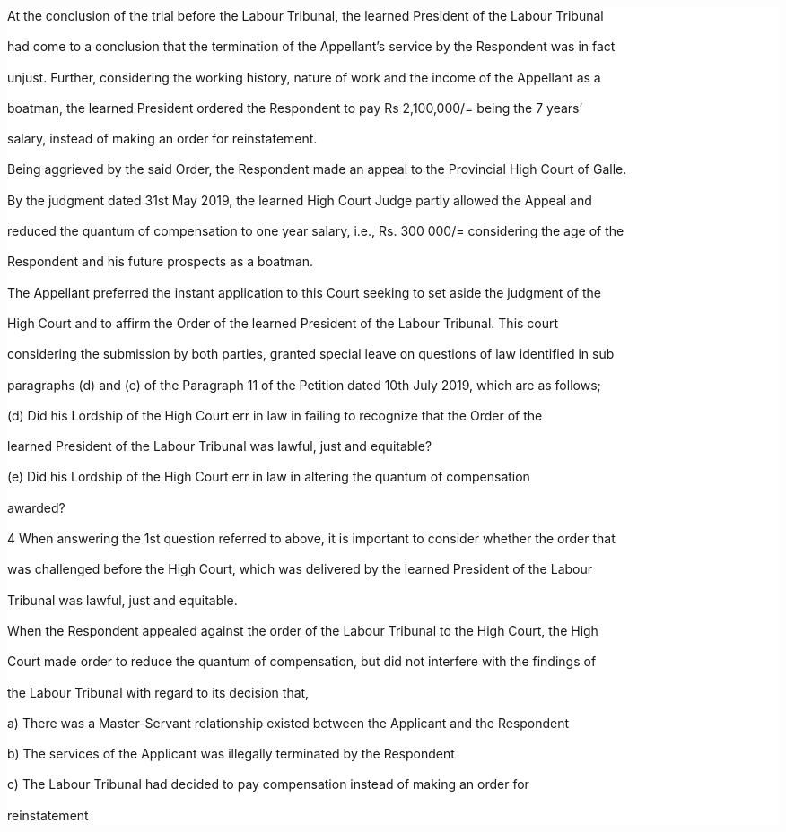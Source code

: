 At the conclusion of the trial before the Labour Tribunal, the learned President of the Labour Tribunal

had come to a conclusion that the termination of the Appellant’s service by the Respondent was in fact

unjust. Further, considering the working history, nature of work and the income of the Appellant as a

boatman, the learned President ordered the Respondent to pay Rs 2,100,000/= being the 7 years’

salary, instead of making an order for reinstatement.

Being aggrieved by the said Order, the Respondent made an appeal to the Provincial High Court of Galle.

By the judgment dated 31st May 2019, the learned High Court Judge partly allowed the Appeal and

reduced the quantum of compensation to one year salary, i.e., Rs. 300 000/= considering the age of the

Respondent and his future prospects as a boatman.

The Appellant preferred the instant application to this Court seeking to set aside the judgment of the

High Court and to affirm the Order of the learned President of the Labour Tribunal. This court

considering the submission by both parties, granted special leave on questions of law identified in sub

paragraphs (d) and (e) of the Paragraph 11 of the Petition dated 10th July 2019, which are as follows;

(d) Did his Lordship of the High Court err in law in failing to recognize that the Order of the

learned President of the Labour Tribunal was lawful, just and equitable?

(e) Did his Lordship of the High Court err in law in altering the quantum of compensation

awarded?

4 When answering the 1st question referred to above, it is important to consider whether the order that

was challenged before the High Court, which was delivered by the learned President of the Labour

Tribunal was lawful, just and equitable.

When the Respondent appealed against the order of the Labour Tribunal to the High Court, the High

Court made order to reduce the quantum of compensation, but did not interfere with the findings of

the Labour Tribunal with regard to its decision that,

a) There was a Master-Servant relationship existed between the Applicant and the Respondent

b) The services of the Applicant was illegally terminated by the Respondent

c) The Labour Tribunal had decided to pay compensation instead of making an order for

reinstatement

